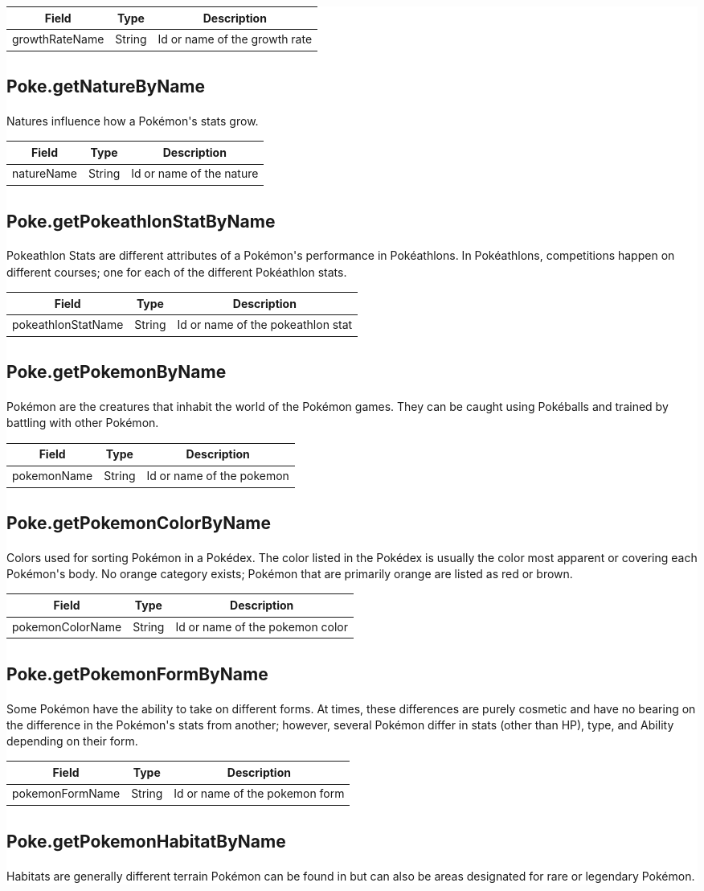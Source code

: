 | Field         | Type  | Description
|---------------|-------|----------
| growthRateName| String| Id or name of the growth rate

## Poke.getNatureByName
Natures influence how a Pokémon's stats grow.

| Field     | Type  | Description
|-----------|-------|----------
| natureName| String| Id or name of the nature

## Poke.getPokeathlonStatByName
Pokeathlon Stats are different attributes of a Pokémon's performance in Pokéathlons. In Pokéathlons, competitions happen on different courses; one for each of the different Pokéathlon stats.

| Field             | Type  | Description
|-------------------|-------|----------
| pokeathlonStatName| String| Id or name of the pokeathlon stat

## Poke.getPokemonByName
Pokémon are the creatures that inhabit the world of the Pokémon games. They can be caught using Pokéballs and trained by battling with other Pokémon.

| Field      | Type  | Description
|------------|-------|----------
| pokemonName| String| Id or name of the pokemon

## Poke.getPokemonColorByName
Colors used for sorting Pokémon in a Pokédex. The color listed in the Pokédex is usually the color most apparent or covering each Pokémon's body. No orange category exists; Pokémon that are primarily orange are listed as red or brown.

| Field           | Type  | Description
|-----------------|-------|----------
| pokemonColorName| String| Id or name of the pokemon color

## Poke.getPokemonFormByName
Some Pokémon have the ability to take on different forms. At times, these differences are purely cosmetic and have no bearing on the difference in the Pokémon's stats from another; however, several Pokémon differ in stats (other than HP), type, and Ability depending on their form.

| Field          | Type  | Description
|----------------|-------|----------
| pokemonFormName| String| Id or name of the pokemon form

## Poke.getPokemonHabitatByName
Habitats are generally different terrain Pokémon can be found in but can also be areas designated for rare or legendary Pokémon.
